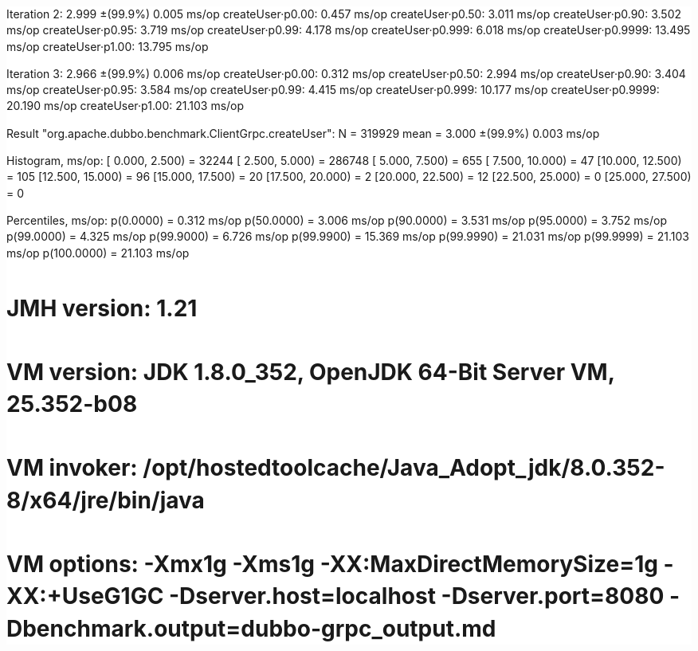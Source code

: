 Iteration   2: 2.999 ±(99.9%) 0.005 ms/op
                 createUser·p0.00:   0.457 ms/op
                 createUser·p0.50:   3.011 ms/op
                 createUser·p0.90:   3.502 ms/op
                 createUser·p0.95:   3.719 ms/op
                 createUser·p0.99:   4.178 ms/op
                 createUser·p0.999:  6.018 ms/op
                 createUser·p0.9999: 13.495 ms/op
                 createUser·p1.00:   13.795 ms/op

Iteration   3: 2.966 ±(99.9%) 0.006 ms/op
                 createUser·p0.00:   0.312 ms/op
                 createUser·p0.50:   2.994 ms/op
                 createUser·p0.90:   3.404 ms/op
                 createUser·p0.95:   3.584 ms/op
                 createUser·p0.99:   4.415 ms/op
                 createUser·p0.999:  10.177 ms/op
                 createUser·p0.9999: 20.190 ms/op
                 createUser·p1.00:   21.103 ms/op



Result "org.apache.dubbo.benchmark.ClientGrpc.createUser":
  N = 319929
  mean =      3.000 ±(99.9%) 0.003 ms/op

  Histogram, ms/op:
    [ 0.000,  2.500) = 32244 
    [ 2.500,  5.000) = 286748 
    [ 5.000,  7.500) = 655 
    [ 7.500, 10.000) = 47 
    [10.000, 12.500) = 105 
    [12.500, 15.000) = 96 
    [15.000, 17.500) = 20 
    [17.500, 20.000) = 2 
    [20.000, 22.500) = 12 
    [22.500, 25.000) = 0 
    [25.000, 27.500) = 0 

  Percentiles, ms/op:
      p(0.0000) =      0.312 ms/op
     p(50.0000) =      3.006 ms/op
     p(90.0000) =      3.531 ms/op
     p(95.0000) =      3.752 ms/op
     p(99.0000) =      4.325 ms/op
     p(99.9000) =      6.726 ms/op
     p(99.9900) =     15.369 ms/op
     p(99.9990) =     21.031 ms/op
     p(99.9999) =     21.103 ms/op
    p(100.0000) =     21.103 ms/op


# JMH version: 1.21
# VM version: JDK 1.8.0_352, OpenJDK 64-Bit Server VM, 25.352-b08
# VM invoker: /opt/hostedtoolcache/Java_Adopt_jdk/8.0.352-8/x64/jre/bin/java
# VM options: -Xmx1g -Xms1g -XX:MaxDirectMemorySize=1g -XX:+UseG1GC -Dserver.host=localhost -Dserver.port=8080 -Dbenchmark.output=dubbo-grpc_output.md